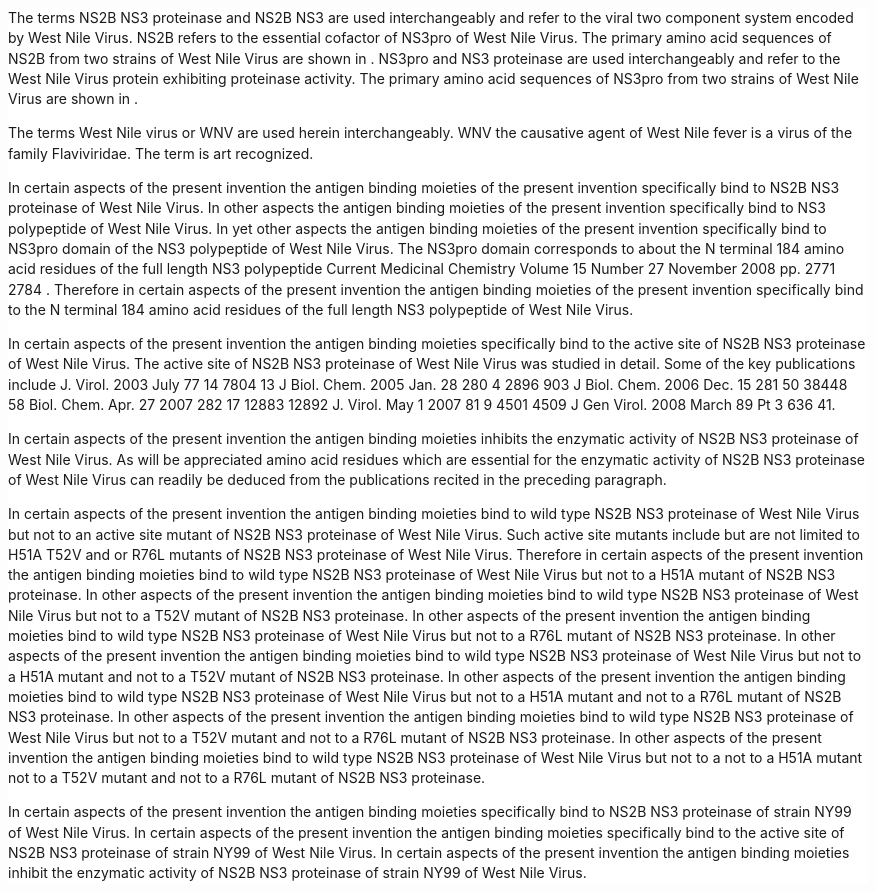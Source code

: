 The terms NS2B NS3 proteinase and NS2B NS3 are used interchangeably and refer to the viral two component system encoded by West Nile Virus. NS2B refers to the essential cofactor of NS3pro of West Nile Virus. The primary amino acid sequences of NS2B from two strains of West Nile Virus are shown in . NS3pro and NS3 proteinase are used interchangeably and refer to the West Nile Virus protein exhibiting proteinase activity. The primary amino acid sequences of NS3pro from two strains of West Nile Virus are shown in .

The terms West Nile virus or WNV are used herein interchangeably. WNV the causative agent of West Nile fever is a virus of the family Flaviviridae. The term is art recognized.

In certain aspects of the present invention the antigen binding moieties of the present invention specifically bind to NS2B NS3 proteinase of West Nile Virus. In other aspects the antigen binding moieties of the present invention specifically bind to NS3 polypeptide of West Nile Virus. In yet other aspects the antigen binding moieties of the present invention specifically bind to NS3pro domain of the NS3 polypeptide of West Nile Virus. The NS3pro domain corresponds to about the N terminal 184 amino acid residues of the full length NS3 polypeptide Current Medicinal Chemistry Volume 15 Number 27 November 2008 pp. 2771 2784 . Therefore in certain aspects of the present invention the antigen binding moieties of the present invention specifically bind to the N terminal 184 amino acid residues of the full length NS3 polypeptide of West Nile Virus.

In certain aspects of the present invention the antigen binding moieties specifically bind to the active site of NS2B NS3 proteinase of West Nile Virus. The active site of NS2B NS3 proteinase of West Nile Virus was studied in detail. Some of the key publications include J. Virol. 2003 July 77 14 7804 13 J Biol. Chem. 2005 Jan. 28 280 4 2896 903 J Biol. Chem. 2006 Dec. 15 281 50 38448 58 Biol. Chem. Apr. 27 2007 282 17 12883 12892 J. Virol. May 1 2007 81 9 4501 4509 J Gen Virol. 2008 March 89 Pt 3 636 41.

In certain aspects of the present invention the antigen binding moieties inhibits the enzymatic activity of NS2B NS3 proteinase of West Nile Virus. As will be appreciated amino acid residues which are essential for the enzymatic activity of NS2B NS3 proteinase of West Nile Virus can readily be deduced from the publications recited in the preceding paragraph.

In certain aspects of the present invention the antigen binding moieties bind to wild type NS2B NS3 proteinase of West Nile Virus but not to an active site mutant of NS2B NS3 proteinase of West Nile Virus. Such active site mutants include but are not limited to H51A T52V and or R76L mutants of NS2B NS3 proteinase of West Nile Virus. Therefore in certain aspects of the present invention the antigen binding moieties bind to wild type NS2B NS3 proteinase of West Nile Virus but not to a H51A mutant of NS2B NS3 proteinase. In other aspects of the present invention the antigen binding moieties bind to wild type NS2B NS3 proteinase of West Nile Virus but not to a T52V mutant of NS2B NS3 proteinase. In other aspects of the present invention the antigen binding moieties bind to wild type NS2B NS3 proteinase of West Nile Virus but not to a R76L mutant of NS2B NS3 proteinase. In other aspects of the present invention the antigen binding moieties bind to wild type NS2B NS3 proteinase of West Nile Virus but not to a H51A mutant and not to a T52V mutant of NS2B NS3 proteinase. In other aspects of the present invention the antigen binding moieties bind to wild type NS2B NS3 proteinase of West Nile Virus but not to a H51A mutant and not to a R76L mutant of NS2B NS3 proteinase. In other aspects of the present invention the antigen binding moieties bind to wild type NS2B NS3 proteinase of West Nile Virus but not to a T52V mutant and not to a R76L mutant of NS2B NS3 proteinase. In other aspects of the present invention the antigen binding moieties bind to wild type NS2B NS3 proteinase of West Nile Virus but not to a not to a H51A mutant not to a T52V mutant and not to a R76L mutant of NS2B NS3 proteinase.

In certain aspects of the present invention the antigen binding moieties specifically bind to NS2B NS3 proteinase of strain NY99 of West Nile Virus. In certain aspects of the present invention the antigen binding moieties specifically bind to the active site of NS2B NS3 proteinase of strain NY99 of West Nile Virus. In certain aspects of the present invention the antigen binding moieties inhibit the enzymatic activity of NS2B NS3 proteinase of strain NY99 of West Nile Virus.
